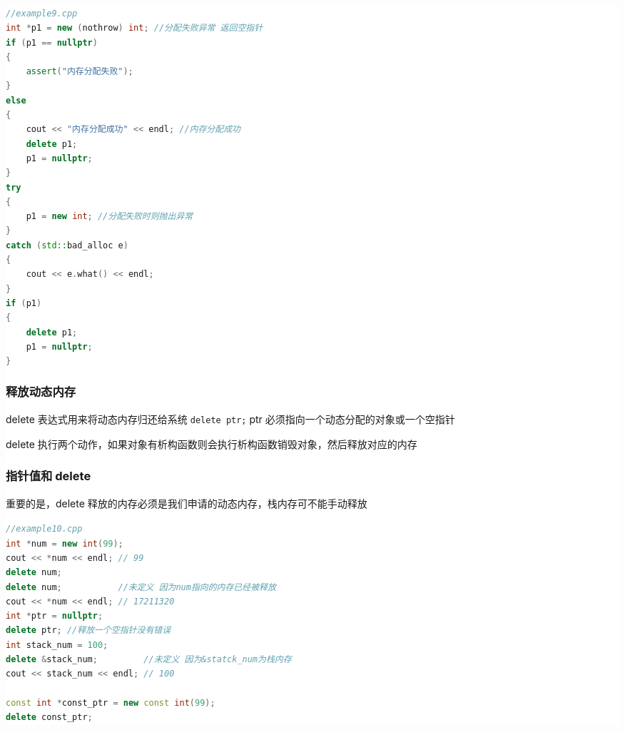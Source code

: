 ```cpp
//example9.cpp
int *p1 = new (nothrow) int; //分配失败异常 返回空指针
if (p1 == nullptr)
{
    assert("内存分配失败");
}
else
{
    cout << "内存分配成功" << endl; //内存分配成功
    delete p1;
    p1 = nullptr;
}
try
{
    p1 = new int; //分配失败时则抛出异常
}
catch (std::bad_alloc e)
{
    cout << e.what() << endl;
}
if (p1)
{
    delete p1;
    p1 = nullptr;
}
```

### 释放动态内存

delete 表达式用来将动态内存归还给系统 `delete ptr;` ptr 必须指向一个动态分配的对象或一个空指针

delete 执行两个动作，如果对象有析构函数则会执行析构函数销毁对象，然后释放对应的内存

### 指针值和 delete

重要的是，delete 释放的内存必须是我们申请的动态内存，栈内存可不能手动释放

```cpp
//example10.cpp
int *num = new int(99);
cout << *num << endl; // 99
delete num;
delete num;           //未定义 因为num指向的内存已经被释放
cout << *num << endl; // 17211320
int *ptr = nullptr;
delete ptr; //释放一个空指针没有错误
int stack_num = 100;
delete &stack_num;         //未定义 因为&statck_num为栈内存
cout << stack_num << endl; // 100

const int *const_ptr = new const int(99);
delete const_ptr;
```
